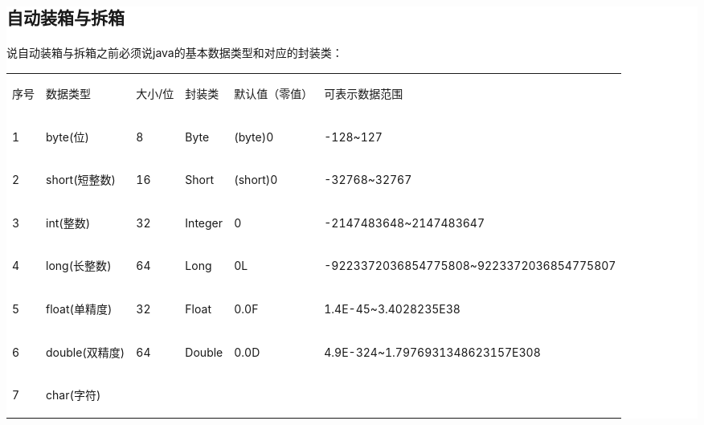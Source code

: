 ## 自动装箱与拆箱
说自动装箱与拆箱之前必须说java的基本数据类型和对应的封装类：
<table>
    <tbody><tr>
     <td> <p>序号</p> </td> 
     <td> <p>数据类型</p> </td> 
     <td> <p>大小/位</p> </td> 
     <td> <p>封装类</p> </td> 
     <td> <p>默认值（零值）</p> </td> 
     <td> <p>可表示数据范围</p> </td> 
    </tr>
    <tr>
     <td> <p>1</p> </td> 
     <td> <p>byte(位<span>)</span></p> </td> 
     <td> <p>8</p> </td> 
     <td> <p>Byte</p> </td> 
     <td> <p>(byte)0</p> </td> 
     <td> <p><span>-128~127</span></p> </td> 
    </tr>
    <tr>
     <td> <p>2</p> </td> 
     <td> <p>short(短整数<span>)</span></p> </td> 
     <td> <p>16</p> </td> 
     <td> <p>Short</p> </td> 
     <td> <p>(short)0</p> </td> 
     <td> <p><span>-32768~32767</span></p> </td> 
    </tr>
    <tr>
     <td> <p>3</p> </td> 
     <td> <p>int(整数<span>)</span></p> </td> 
     <td> <p>32</p> </td> 
     <td> <p>Integer</p> </td> 
     <td> <p>0</p> </td> 
     <td> <p><span>-2147483648~2147483647</span></p> </td> 
    </tr>
    <tr>
     <td> <p>4</p> </td> 
     <td> <p>long(长整数<span>)</span></p> </td> 
     <td> <p>64</p> </td> 
     <td> <p>Long</p> </td> 
     <td> <p>0L</p> </td> 
     <td> <p><span>-9223372036854775808~9223372036854775807</span></p> </td> 
    </tr>
    <tr>
     <td> <p>5</p> </td> 
     <td> <p>float(单精度<span>)</span></p> </td> 
     <td> <p>32</p> </td> 
     <td> <p>Float</p> </td> 
     <td> <p>0.0F</p> </td> 
     <td> <p><span>1.4E-45~3.4028235E38</span></p> </td> 
    </tr>
    <tr>
     <td> <p>6</p> </td> 
     <td> <p>double(双精度<span>)</span></p> </td> 
     <td> <p>64</p> </td> 
     <td> <p>Double</p> </td> 
     <td> <p>0.0D</p> </td> 
     <td> <p><span>4.9E-324~1.7976931348623157E308</span></p> </td> 
    </tr>
    <tr>
     <td> <p>7</p> </td> 
     <td> <p>char(字符<span>)</span></p> </td> 
